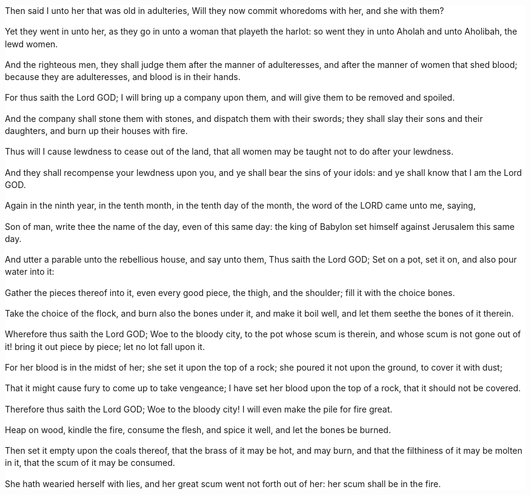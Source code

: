 <p id="kjveze-23:43">Then said I unto her that was old in adulteries, Will they now commit whoredoms with her, and she with them?</p>

<p id="kjveze-23:44">Yet they went in unto her, as they go in unto a woman that playeth the harlot: so went they in unto Aholah and unto Aholibah, the lewd women.</p>

<p id="kjveze-23:45">And the righteous men, they shall judge them after the manner of adulteresses, and after the manner of women that shed blood; because they are adulteresses, and blood is in their hands.</p>

<p id="kjveze-23:46">For thus saith the Lord GOD; I will bring up a company upon them, and will give them to be removed and spoiled.</p>

<p id="kjveze-23:47">And the company shall stone them with stones, and dispatch them with their swords; they shall slay their sons and their daughters, and burn up their houses with fire.</p>

<p id="kjveze-23:48">Thus will I cause lewdness to cease out of the land, that all women may be taught not to do after your lewdness.</p>

<p id="kjveze-23:49">And they shall recompense your lewdness upon you, and ye shall bear the sins of your idols: and ye shall know that I am the Lord GOD.</p>

<p id="kjveze-24:1">Again in the ninth year, in the tenth month, in the tenth day of the month, the word of the LORD came unto me, saying,</p>

<p id="kjveze-24:2">Son of man, write thee the name of the day, even of this same day: the king of Babylon set himself against Jerusalem this same day.</p>

<p id="kjveze-24:3">And utter a parable unto the rebellious house, and say unto them, Thus saith the Lord GOD; Set on a pot, set it on, and also pour water into it:</p>

<p id="kjveze-24:4">Gather the pieces thereof into it, even every good piece, the thigh, and the shoulder; fill it with the choice bones.</p>

<p id="kjveze-24:5">Take the choice of the flock, and burn also the bones under it, and make it boil well, and let them seethe the bones of it therein.</p>

<p id="kjveze-24:6">Wherefore thus saith the Lord GOD; Woe to the bloody city, to the pot whose scum is therein, and whose scum is not gone out of it! bring it out piece by piece; let no lot fall upon it.</p>

<p id="kjveze-24:7">For her blood is in the midst of her; she set it upon the top of a rock; she poured it not upon the ground, to cover it with dust;</p>

<p id="kjveze-24:8">That it might cause fury to come up to take vengeance; I have set her blood upon the top of a rock, that it should not be covered.</p>

<p id="kjveze-24:9">Therefore thus saith the Lord GOD; Woe to the bloody city! I will even make the pile for fire great.</p>

<p id="kjveze-24:10">Heap on wood, kindle the fire, consume the flesh, and spice it well, and let the bones be burned.</p>

<p id="kjveze-24:11">Then set it empty upon the coals thereof, that the brass of it may be hot, and may burn, and that the filthiness of it may be molten in it, that the scum of it may be consumed.</p>

<p id="kjveze-24:12">She hath wearied herself with lies, and her great scum went not forth out of her: her scum shall be in the fire.</p>
